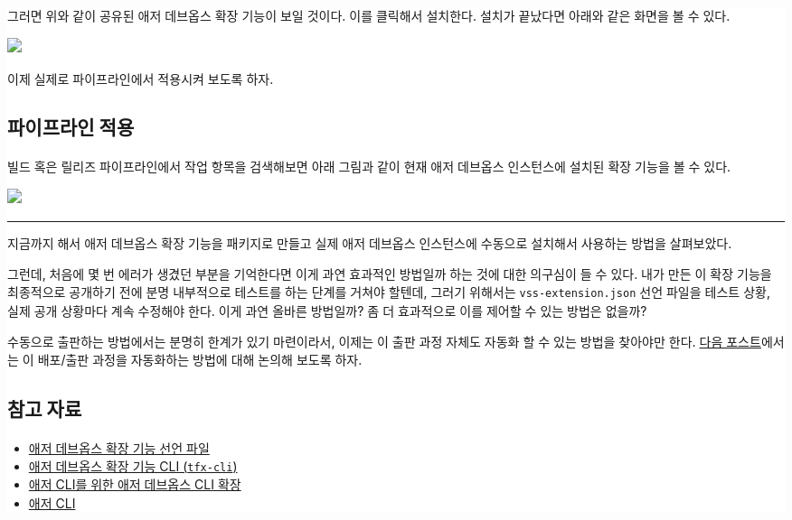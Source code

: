 그러면 위와 같이 공유된 애저 데브옵스 확장 기능이 보일 것이다. 이를 클릭해서 설치한다. 설치가 끝났다면 아래와 같은 화면을 볼 수 있다.

![](https://sa0blogs.blob.core.windows.net/aliencube/2019/06/building-azure-devops-extension-on-azure-devops-4-10.png)

이제 실제로 파이프라인에서 적용시켜 보도록 하자.

## 파이프라인 적용

빌드 혹은 릴리즈 파이프라인에서 작업 항목을 검색해보면 아래 그림과 같이 현재 애저 데브옵스 인스턴스에 설치된 확장 기능을 볼 수 있다.

![](https://sa0blogs.blob.core.windows.net/aliencube/2019/06/building-azure-devops-extension-on-azure-devops-4-11.png)

* * *

지금까지 해서 애저 데브옵스 확장 기능을 패키지로 만들고 실제 애저 데브옵스 인스턴스에 수동으로 설치해서 사용하는 방법을 살펴보았다.

그런데, 처음에 몇 번 에러가 생겼던 부분을 기억한다면 이게 과연 효과적인 방법일까 하는 것에 대한 의구심이 들 수 있다. 내가 만든 이 확장 기능을 최종적으로 공개하기 전에 분명 내부적으로 테스트를 하는 단계를 거쳐야 할텐데, 그러기 위해서는 `vss-extension.json` 선언 파일을 테스트 상황, 실제 공개 상황마다 계속 수정해야 한다. 이게 과연 올바른 방법일까? 좀 더 효과적으로 이를 제어할 수 있는 방법은 없을까?

수동으로 출판하는 방법에서는 분명히 한계가 있기 마련이라서, 이제는 이 출판 과정 자체도 자동화 할 수 있는 방법을 찾아야만 한다. [다음 포스트](https://blog.aliencube.org/ko/2019/07/24/building-azure-devops-extension-on-azure-devops-5/)에서는 이 배포/출판 과정을 자동화하는 방법에 대해 논의해 보도록 하자.

## 참고 자료

- [애저 데브옵스 확장 기능 선언 파일](https://docs.microsoft.com/ko-kr/azure/devops/extend/develop/manifest)
- [애저 데브옵스 확장 기능 CLI (`tfx-cli`)](https://github.com/microsoft/tfs-cli)
- [애저 CLI를 위한 애저 데브옵스 CLI 확장](https://github.com/Azure/azure-devops-cli-extension)
- [애저 CLI](https://docs.microsoft.com/ko-kr/cli/azure/)
